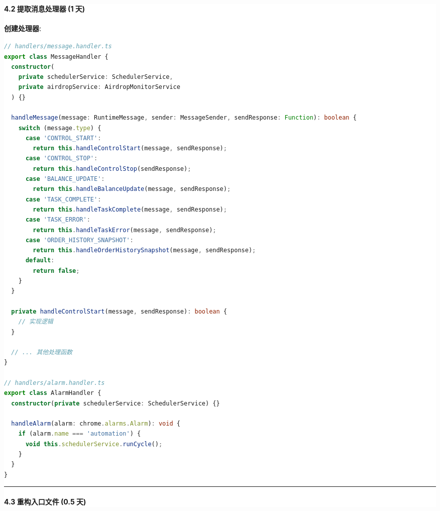 
#### 4.2 提取消息处理器 (1 天)

**创建处理器**:
```typescript
// handlers/message.handler.ts
export class MessageHandler {
  constructor(
    private schedulerService: SchedulerService,
    private airdropService: AirdropMonitorService
  ) {}

  handleMessage(message: RuntimeMessage, sender: MessageSender, sendResponse: Function): boolean {
    switch (message.type) {
      case 'CONTROL_START':
        return this.handleControlStart(message, sendResponse);
      case 'CONTROL_STOP':
        return this.handleControlStop(sendResponse);
      case 'BALANCE_UPDATE':
        return this.handleBalanceUpdate(message, sendResponse);
      case 'TASK_COMPLETE':
        return this.handleTaskComplete(message, sendResponse);
      case 'TASK_ERROR':
        return this.handleTaskError(message, sendResponse);
      case 'ORDER_HISTORY_SNAPSHOT':
        return this.handleOrderHistorySnapshot(message, sendResponse);
      default:
        return false;
    }
  }

  private handleControlStart(message, sendResponse): boolean {
    // 实现逻辑
  }

  // ... 其他处理函数
}

// handlers/alarm.handler.ts
export class AlarmHandler {
  constructor(private schedulerService: SchedulerService) {}

  handleAlarm(alarm: chrome.alarms.Alarm): void {
    if (alarm.name === 'automation') {
      void this.schedulerService.runCycle();
    }
  }
}
```

---

#### 4.3 重构入口文件 (0.5 天)
